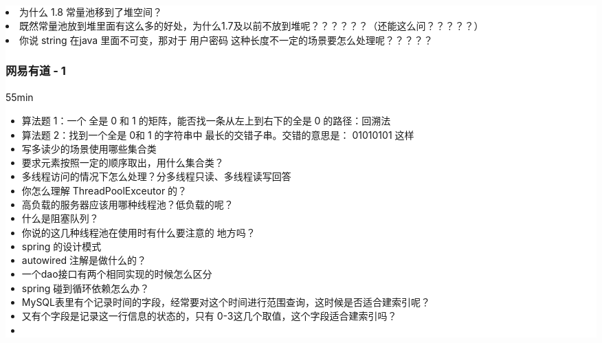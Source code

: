   </li>
  <li>
   为什么 1.8 常量池移到了堆空间？
  </li>
  <li>
   既然常量池放到堆里面有这么多的好处，为什么1.7及以前不放到堆呢？？？？？？（还能这么问？？？？？）
  </li>
  <li>
   你说 string 在java 里面不可变，那对于 用户密码 这种长度不一定的场景要怎么处理呢？？？？？
  </li>
 </ul>
 <h3>
  网易有道 - 1
 </h3>
 <p>
  55min
 </p>
 <ul>
  <li>
   算法题 1：一个 全是 0 和 1 的矩阵，能否找一条从左上到右下的全是 0 的路径：回溯法
  </li>
  <li>
   算法题 2：找到一个全是 0和 1 的字符串中 最长的交错子串。交错的意思是： 01010101  这样
  </li>
  <li>
   写多读少的场景使用哪些集合类
  </li>
  <li>
   要求元素按照一定的顺序取出，用什么集合类？
  </li>
  <li>
   多线程访问的情况下怎么处理？分多线程只读、多线程读写回答
  </li>
  <li>
   你怎么理解 ThreadPoolExceutor 的？
  </li>
  <li>
   高负载的服务器应该用哪种线程池？低负载的呢？
  </li>
  <li>
   什么是阻塞队列？
  </li>
  <li>
   你说的这几种线程池在使用时有什么要注意的 地方吗？
  </li>
  <li>
   spring 的设计模式
  </li>
  <li>
   autowired 注解是做什么的？
  </li>
  <li>
   一个dao接口有两个相同实现的时候怎么区分
  </li>
  <li>
   spring 碰到循环依赖怎么办？
  </li>
  <li>
   MySQL表里有个记录时间的字段，经常要对这个时间进行范围查询，这时候是否适合建索引呢？
  </li>
  <li>
   又有个字段是记录这一行信息的状态的，只有 0-3这几个取值，这个字段适合建索引吗？
  </li>
  <li>